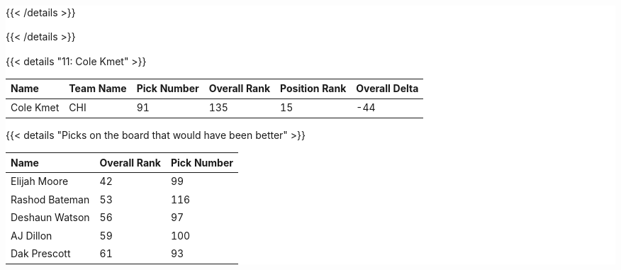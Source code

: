 {{< /details >}}

{{< /details >}}

{{< details "11: Cole Kmet" >}}

<table  class="dataframe">
  <thead>
    <tr style="text-align: left;">
      <th>Name</th>
      <th>Team Name</th>
      <th>Pick Number</th>
      <th>Overall Rank</th>
      <th>Position Rank</th>
      <th>Overall Delta</th>
    </tr>
  </thead>
  <tbody>
    <tr>
      <td>Cole Kmet</td>
      <td>CHI</td>
      <td>91</td>
      <td>135</td>
      <td>15</td>
      <td>-44</td>
    </tr>
  </tbody>
</table>

{{< details "Picks on the board that would have been better" >}}

<table  class="dataframe">
  <thead>
    <tr style="text-align: left;">
      <th>Name</th>
      <th>Overall Rank</th>
      <th>Pick Number</th>
    </tr>
  </thead>
  <tbody>
    <tr>
      <td>Elijah Moore</td>
      <td>42</td>
      <td>99</td>
    </tr>
    <tr>
      <td>Rashod Bateman</td>
      <td>53</td>
      <td>116</td>
    </tr>
    <tr>
      <td>Deshaun Watson</td>
      <td>56</td>
      <td>97</td>
    </tr>
    <tr>
      <td>AJ Dillon</td>
      <td>59</td>
      <td>100</td>
    </tr>
    <tr>
      <td>Dak Prescott</td>
      <td>61</td>
      <td>93</td>
    </tr>
    <tr>